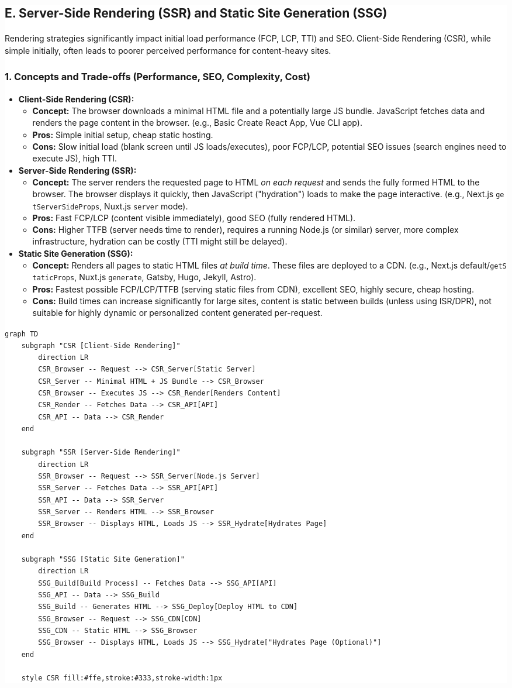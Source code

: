 ## E. Server-Side Rendering (SSR) and Static Site Generation (SSG)

Rendering strategies significantly impact initial load performance (FCP, LCP, TTI) and SEO. Client-Side Rendering (CSR), while simple initially, often leads to poorer perceived performance for content-heavy sites.

### 1. Concepts and Trade-offs (Performance, SEO, Complexity, Cost)

- **Client-Side Rendering (CSR):**
  - **Concept:** The browser downloads a minimal HTML file and a potentially large JS bundle. JavaScript fetches data and renders the page content in the browser. (e.g., Basic Create React App, Vue CLI app).
  - **Pros:** Simple initial setup, cheap static hosting.
  - **Cons:** Slow initial load (blank screen until JS loads/executes), poor FCP/LCP, potential SEO issues (search engines need to execute JS), high TTI.
- **Server-Side Rendering (SSR):**
  - **Concept:** The server renders the requested page to HTML _on each request_ and sends the fully formed HTML to the browser. The browser displays it quickly, then JavaScript ("hydration") loads to make the page interactive. (e.g., Next.js `getServerSideProps`, Nuxt.js `server` mode).
  - **Pros:** Fast FCP/LCP (content visible immediately), good SEO (fully rendered HTML).
  - **Cons:** Higher TTFB (server needs time to render), requires a running Node.js (or similar) server, more complex infrastructure, hydration can be costly (TTI might still be delayed).
- **Static Site Generation (SSG):**
  - **Concept:** Renders all pages to static HTML files _at build time_. These files are deployed to a CDN. (e.g., Next.js default/`getStaticProps`, Nuxt.js `generate`, Gatsby, Hugo, Jekyll, Astro).
  - **Pros:** Fastest possible FCP/LCP/TTFB (serving static files from CDN), excellent SEO, highly secure, cheap hosting.
  - **Cons:** Build times can increase significantly for large sites, content is static between builds (unless using ISR/DPR), not suitable for highly dynamic or personalized content generated per-request.

```mermaid
graph TD
    subgraph "CSR [Client-Side Rendering]"
        direction LR
        CSR_Browser -- Request --> CSR_Server[Static Server]
        CSR_Server -- Minimal HTML + JS Bundle --> CSR_Browser
        CSR_Browser -- Executes JS --> CSR_Render[Renders Content]
        CSR_Render -- Fetches Data --> CSR_API[API]
        CSR_API -- Data --> CSR_Render
    end

    subgraph "SSR [Server-Side Rendering]"
        direction LR
        SSR_Browser -- Request --> SSR_Server[Node.js Server]
        SSR_Server -- Fetches Data --> SSR_API[API]
        SSR_API -- Data --> SSR_Server
        SSR_Server -- Renders HTML --> SSR_Browser
        SSR_Browser -- Displays HTML, Loads JS --> SSR_Hydrate[Hydrates Page]
    end

    subgraph "SSG [Static Site Generation]"
        direction LR
        SSG_Build[Build Process] -- Fetches Data --> SSG_API[API]
        SSG_API -- Data --> SSG_Build
        SSG_Build -- Generates HTML --> SSG_Deploy[Deploy HTML to CDN]
        SSG_Browser -- Request --> SSG_CDN[CDN]
        SSG_CDN -- Static HTML --> SSG_Browser
        SSG_Browser -- Displays HTML, Loads JS --> SSG_Hydrate["Hydrates Page (Optional)"]
    end

    style CSR fill:#ffe,stroke:#333,stroke-width:1px
```